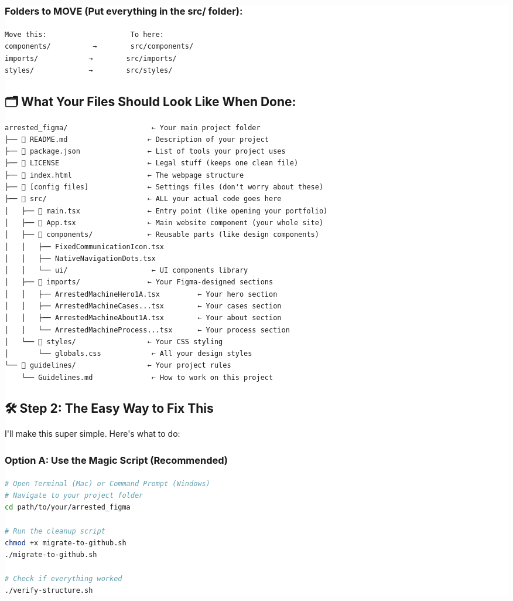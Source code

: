 ### **Folders to MOVE (Put everything in the src/ folder):**
```
Move this:                    To here:
components/          →        src/components/
imports/            →        src/imports/  
styles/             →        src/styles/
```

## 🗂️ What Your Files Should Look Like When Done:

```
arrested_figma/                    ← Your main project folder
├── 📄 README.md                   ← Description of your project
├── 📄 package.json                ← List of tools your project uses
├── 📄 LICENSE                     ← Legal stuff (keeps one clean file)
├── 📄 index.html                  ← The webpage structure
├── 🔧 [config files]              ← Settings files (don't worry about these)
├── 📁 src/                        ← ALL your actual code goes here
│   ├── 📄 main.tsx                ← Entry point (like opening your portfolio)
│   ├── 📄 App.tsx                 ← Main website component (your whole site)
│   ├── 📁 components/             ← Reusable parts (like design components)
│   │   ├── FixedCommunicationIcon.tsx
│   │   ├── NativeNavigationDots.tsx
│   │   └── ui/                    ← UI components library
│   ├── 📁 imports/                ← Your Figma-designed sections
│   │   ├── ArrestedMachineHero1A.tsx         ← Your hero section
│   │   ├── ArrestedMachineCases...tsx        ← Your cases section
│   │   ├── ArrestedMachineAbout1A.tsx        ← Your about section
│   │   └── ArrestedMachineProcess...tsx      ← Your process section
│   └── 📁 styles/                 ← Your CSS styling
│       └── globals.css            ← All your design styles
└── 📁 guidelines/                 ← Your project rules
    └── Guidelines.md              ← How to work on this project
```

## 🛠️ Step 2: The Easy Way to Fix This

I'll make this super simple. Here's what to do:

### **Option A: Use the Magic Script (Recommended)**
```bash
# Open Terminal (Mac) or Command Prompt (Windows)
# Navigate to your project folder
cd path/to/your/arrested_figma

# Run the cleanup script
chmod +x migrate-to-github.sh
./migrate-to-github.sh

# Check if everything worked
./verify-structure.sh
```
